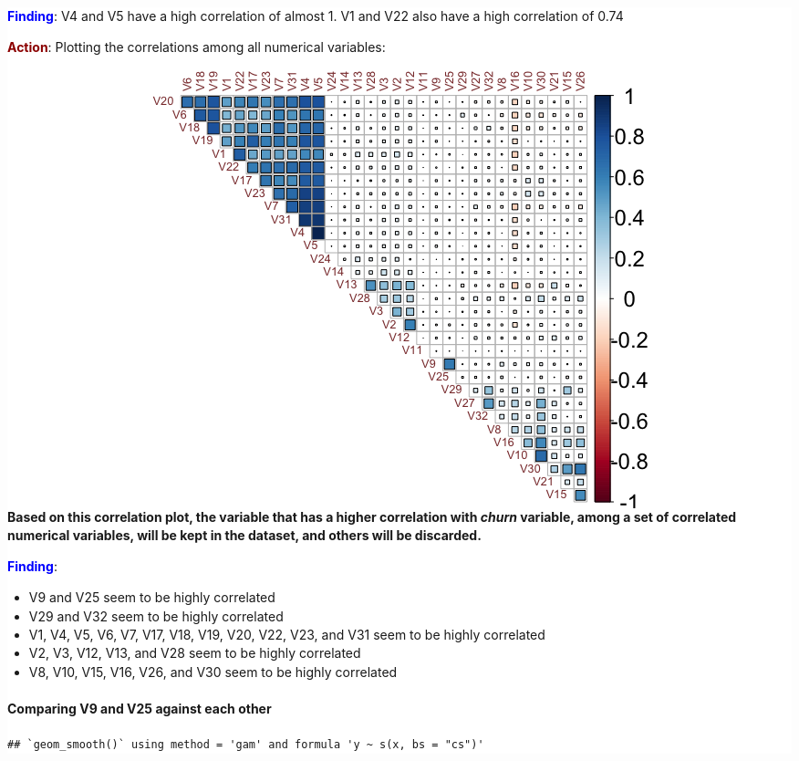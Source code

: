 **<span style="color:blue">Finding</span>**: V4 and V5 have a high correlation of almost 1. V1 and V22 also have a high correlation of 0.74

**<span style="color:darkred">Action</span>**: Plotting the correlations among all numerical variables:

<img src="../images/kdd_dataset_unnamed-chunk-29-1.png" style="display: block; margin: auto;" /> **Based on this correlation plot, the variable that has a higher correlation with *churn* variable, among a set of correlated numerical variables, will be kept in the dataset, and others will be discarded.**

**<span style="color:blue">Finding</span>**:

-   V9 and V25 seem to be highly correlated
-   V29 and V32 seem to be highly correlated
-   V1, V4, V5, V6, V7, V17, V18, V19, V20, V22, V23, and V31 seem to be highly correlated
-   V2, V3, V12, V13, and V28 seem to be highly correlated
-   V8, V10, V15, V16, V26, and V30 seem to be highly correlated

#### Comparing V9 and V25 against each other

    ## `geom_smooth()` using method = 'gam' and formula 'y ~ s(x, bs = "cs")'
